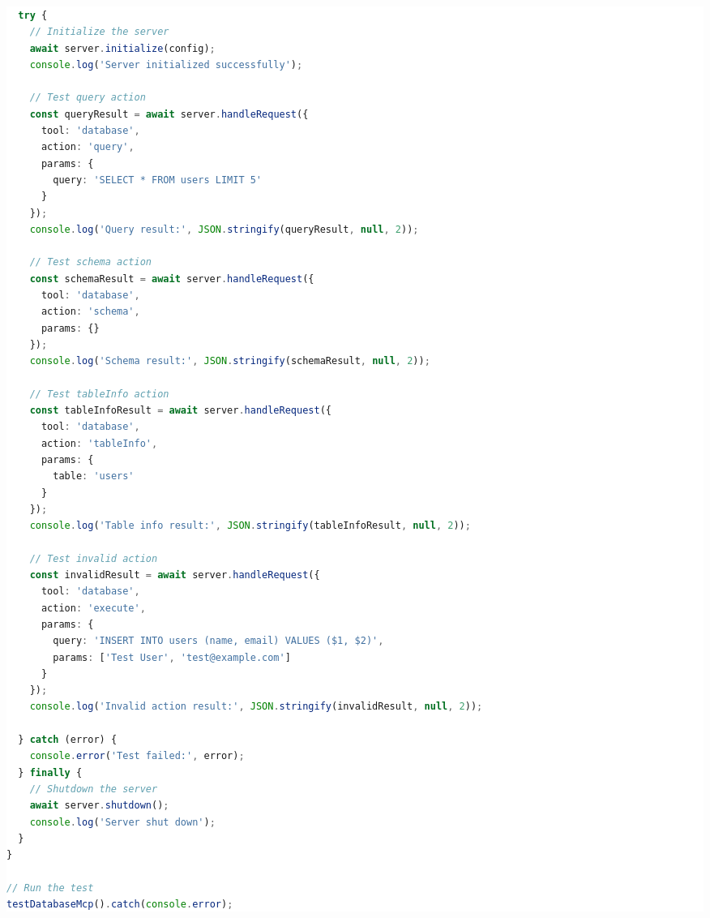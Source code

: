 ```typescript
  try {
    // Initialize the server
    await server.initialize(config);
    console.log('Server initialized successfully');
    
    // Test query action
    const queryResult = await server.handleRequest({
      tool: 'database',
      action: 'query',
      params: {
        query: 'SELECT * FROM users LIMIT 5'
      }
    });
    console.log('Query result:', JSON.stringify(queryResult, null, 2));
    
    // Test schema action
    const schemaResult = await server.handleRequest({
      tool: 'database',
      action: 'schema',
      params: {}
    });
    console.log('Schema result:', JSON.stringify(schemaResult, null, 2));
    
    // Test tableInfo action
    const tableInfoResult = await server.handleRequest({
      tool: 'database',
      action: 'tableInfo',
      params: {
        table: 'users'
      }
    });
    console.log('Table info result:', JSON.stringify(tableInfoResult, null, 2));
    
    // Test invalid action
    const invalidResult = await server.handleRequest({
      tool: 'database',
      action: 'execute',
      params: {
        query: 'INSERT INTO users (name, email) VALUES ($1, $2)',
        params: ['Test User', 'test@example.com']
      }
    });
    console.log('Invalid action result:', JSON.stringify(invalidResult, null, 2));
    
  } catch (error) {
    console.error('Test failed:', error);
  } finally {
    // Shutdown the server
    await server.shutdown();
    console.log('Server shut down');
  }
}

// Run the test
testDatabaseMcp().catch(console.error);
```

